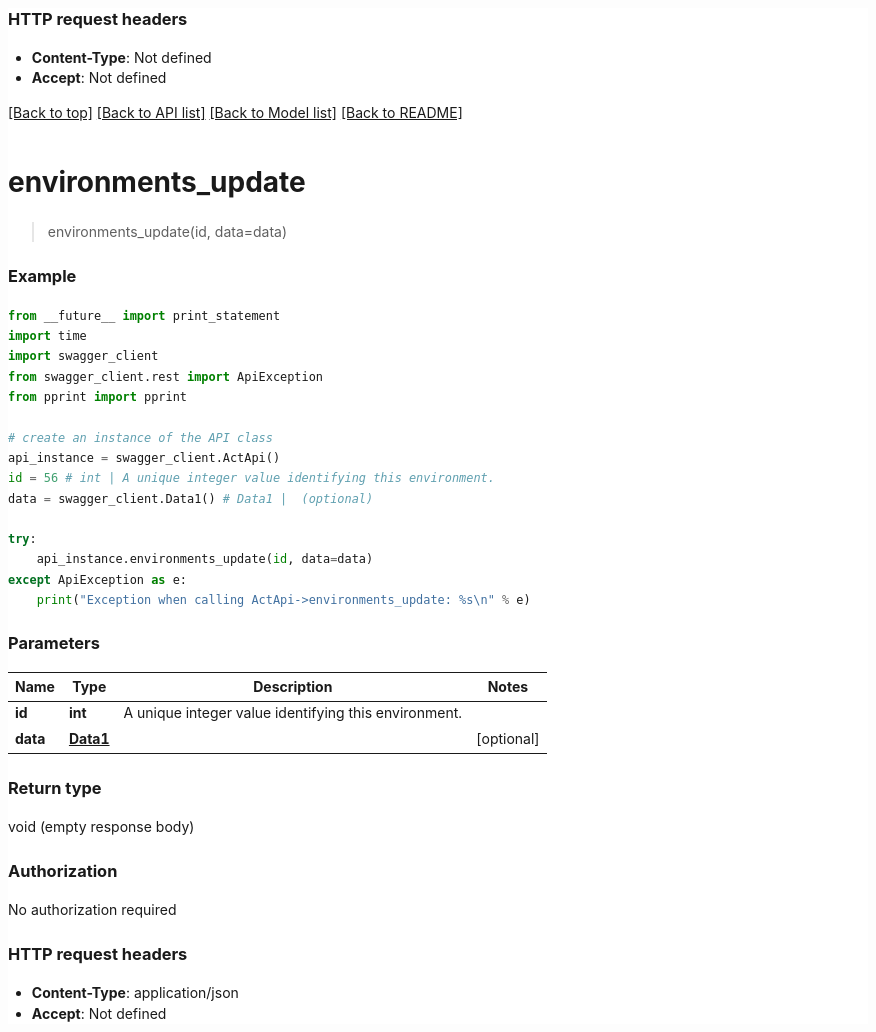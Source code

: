 ### HTTP request headers

 - **Content-Type**: Not defined
 - **Accept**: Not defined

[[Back to top]](#) [[Back to API list]](../README.md#documentation-for-api-endpoints) [[Back to Model list]](../README.md#documentation-for-models) [[Back to README]](../README.md)

# **environments_update**
> environments_update(id, data=data)



### Example 
```python
from __future__ import print_statement
import time
import swagger_client
from swagger_client.rest import ApiException
from pprint import pprint

# create an instance of the API class
api_instance = swagger_client.ActApi()
id = 56 # int | A unique integer value identifying this environment.
data = swagger_client.Data1() # Data1 |  (optional)

try: 
    api_instance.environments_update(id, data=data)
except ApiException as e:
    print("Exception when calling ActApi->environments_update: %s\n" % e)
```

### Parameters

Name | Type | Description  | Notes
------------- | ------------- | ------------- | -------------
 **id** | **int**| A unique integer value identifying this environment. | 
 **data** | [**Data1**](Data1.md)|  | [optional] 

### Return type

void (empty response body)

### Authorization

No authorization required

### HTTP request headers

 - **Content-Type**: application/json
 - **Accept**: Not defined
